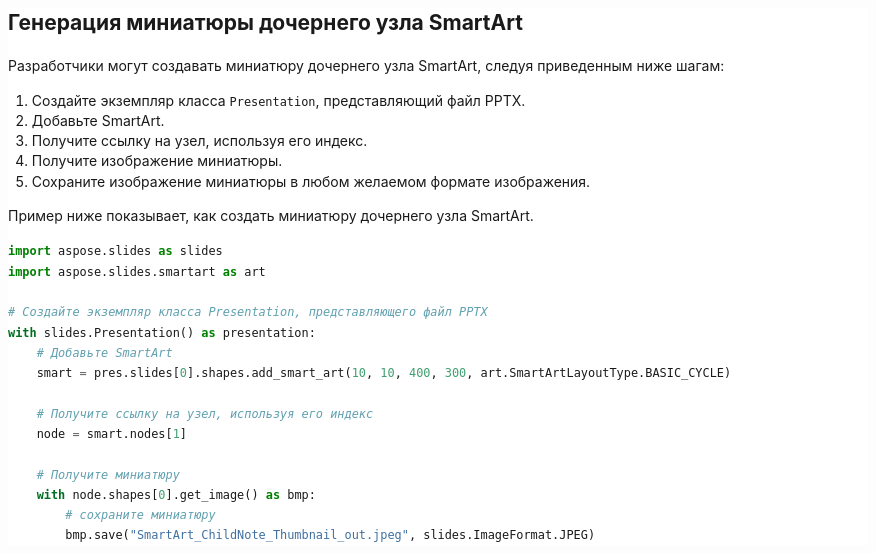 

## **Генерация миниатюры дочернего узла SmartArt**
Разработчики могут создавать миниатюру дочернего узла SmartArt, следуя приведенным ниже шагам:

1. Создайте экземпляр класса `Presentation`, представляющий файл PPTX.
1. Добавьте SmartArt.
1. Получите ссылку на узел, используя его индекс.
1. Получите изображение миниатюры.
1. Сохраните изображение миниатюры в любом желаемом формате изображения.

Пример ниже показывает, как создать миниатюру дочернего узла SmartArt.

```py
import aspose.slides as slides
import aspose.slides.smartart as art

# Создайте экземпляр класса Presentation, представляющего файл PPTX
with slides.Presentation() as presentation: 
    # Добавьте SmartArt
    smart = pres.slides[0].shapes.add_smart_art(10, 10, 400, 300, art.SmartArtLayoutType.BASIC_CYCLE)

    # Получите ссылку на узел, используя его индекс  
    node = smart.nodes[1]

    # Получите миниатюру
    with node.shapes[0].get_image() as bmp:
        # сохраните миниатюру
        bmp.save("SmartArt_ChildNote_Thumbnail_out.jpeg", slides.ImageFormat.JPEG)
```